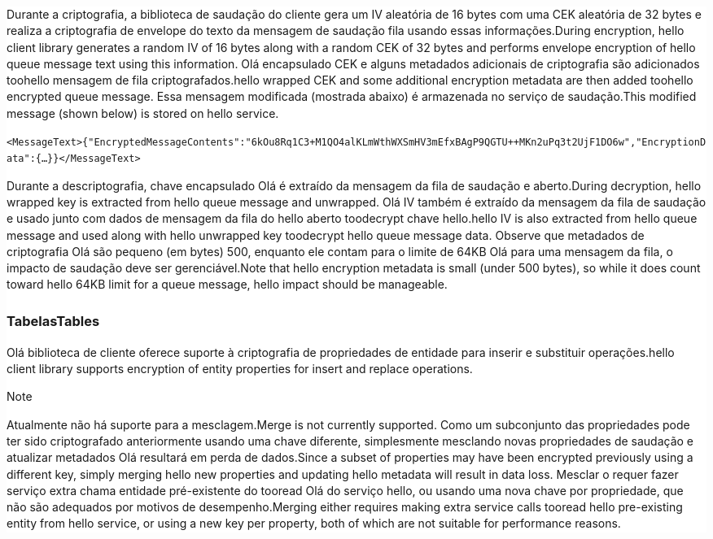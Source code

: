 <span data-ttu-id="39f64-149">Durante a criptografia, a biblioteca de saudação do cliente gera um IV aleatória de 16 bytes com uma CEK aleatória de 32 bytes e realiza a criptografia de envelope do texto da mensagem de saudação fila usando essas informações.</span><span class="sxs-lookup"><span data-stu-id="39f64-149">During encryption, hello client library generates a random IV of 16 bytes along with a random CEK of 32 bytes and performs envelope encryption of hello queue message text using this information.</span></span> <span data-ttu-id="39f64-150">Olá encapsulado CEK e alguns metadados adicionais de criptografia são adicionados toohello mensagem de fila criptografados.</span><span class="sxs-lookup"><span data-stu-id="39f64-150">hello wrapped CEK and some additional encryption metadata are then added toohello encrypted queue message.</span></span> <span data-ttu-id="39f64-151">Essa mensagem modificada (mostrada abaixo) é armazenada no serviço de saudação.</span><span class="sxs-lookup"><span data-stu-id="39f64-151">This modified message (shown below) is stored on hello service.</span></span>

```
<MessageText>{"EncryptedMessageContents":"6kOu8Rq1C3+M1QO4alKLmWthWXSmHV3mEfxBAgP9QGTU++MKn2uPq3t2UjF1DO6w","EncryptionData":{…}}</MessageText>
```

<span data-ttu-id="39f64-152">Durante a descriptografia, chave encapsulado Olá é extraído da mensagem da fila de saudação e aberto.</span><span class="sxs-lookup"><span data-stu-id="39f64-152">During decryption, hello wrapped key is extracted from hello queue message and unwrapped.</span></span> <span data-ttu-id="39f64-153">Olá IV também é extraído da mensagem da fila de saudação e usado junto com dados de mensagem da fila do hello aberto toodecrypt chave hello.</span><span class="sxs-lookup"><span data-stu-id="39f64-153">hello IV is also extracted from hello queue message and used along with hello unwrapped key toodecrypt hello queue message data.</span></span> <span data-ttu-id="39f64-154">Observe que metadados de criptografia Olá são pequeno (em bytes) 500, enquanto ele contam para o limite de 64KB Olá para uma mensagem da fila, o impacto de saudação deve ser gerenciável.</span><span class="sxs-lookup"><span data-stu-id="39f64-154">Note that hello encryption metadata is small (under 500 bytes), so while it does count toward hello 64KB limit for a queue message, hello impact should be manageable.</span></span>

### <a name="tables"></a><span data-ttu-id="39f64-155">Tabelas</span><span class="sxs-lookup"><span data-stu-id="39f64-155">Tables</span></span>
<span data-ttu-id="39f64-156">Olá biblioteca de cliente oferece suporte à criptografia de propriedades de entidade para inserir e substituir operações.</span><span class="sxs-lookup"><span data-stu-id="39f64-156">hello client library supports encryption of entity properties for insert and replace operations.</span></span>

> [!NOTE]
> <span data-ttu-id="39f64-157">Atualmente não há suporte para a mesclagem.</span><span class="sxs-lookup"><span data-stu-id="39f64-157">Merge is not currently supported.</span></span> <span data-ttu-id="39f64-158">Como um subconjunto das propriedades pode ter sido criptografado anteriormente usando uma chave diferente, simplesmente mesclando novas propriedades de saudação e atualizar metadados Olá resultará em perda de dados.</span><span class="sxs-lookup"><span data-stu-id="39f64-158">Since a subset of properties may have been encrypted previously using a different key, simply merging hello new properties and updating hello metadata will result in data loss.</span></span> <span data-ttu-id="39f64-159">Mesclar o requer fazer serviço extra chama entidade pré-existente do tooread Olá do serviço hello, ou usando uma nova chave por propriedade, que não são adequados por motivos de desempenho.</span><span class="sxs-lookup"><span data-stu-id="39f64-159">Merging either requires making extra service calls tooread hello pre-existing entity from hello service, or using a new key per property, both of which are not suitable for performance reasons.</span></span>
> 
> 
